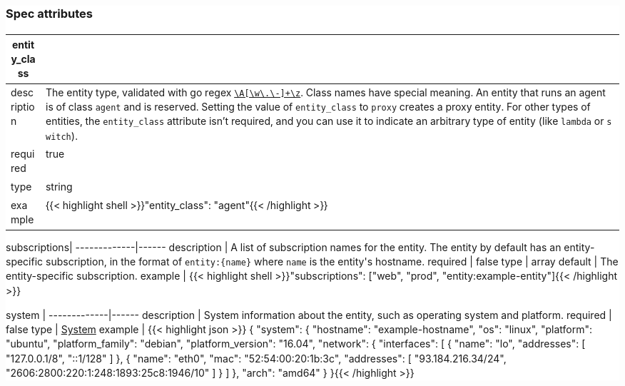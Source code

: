 
### Spec attributes

entity_class |     |
-------------|------ 
description  | The entity type, validated with go regex [`\A[\w\.\-]+\z`](https://regex101.com/r/zo9mQU/2). Class names have special meaning. An entity that runs an agent is of class `agent` and is reserved. Setting the value of `entity_class` to `proxy` creates a proxy entity. For other types of entities, the `entity_class` attribute isn’t required, and you can use it to indicate an arbitrary type of entity (like `lambda` or `switch`).
required     | true
type         | string 
example      | {{< highlight shell >}}"entity_class": "agent"{{< /highlight >}}

subscriptions| 
-------------|------ 
description  | A list of subscription names for the entity. The entity by default has an entity-specific subscription, in the format of `entity:{name}` where `name` is the entity's hostname.
required     | false 
type         | array 
default      | The entity-specific subscription.
example      | {{< highlight shell >}}"subscriptions": ["web", "prod", "entity:example-entity"]{{< /highlight >}}

system       | 
-------------|------ 
description  | System information about the entity, such as operating system and platform.
required     | false 
type         | [System][1] 
example      | {{< highlight json >}}
{
  "system": {
    "hostname": "example-hostname",
    "os": "linux",
    "platform": "ubuntu",
    "platform_family": "debian",
    "platform_version": "16.04",
    "network": {
      "interfaces": [
        {
          "name": "lo",
          "addresses": [
            "127.0.0.1/8",
            "::1/128"
          ]
        },
        {
          "name": "eth0",
          "mac": "52:54:00:20:1b:3c",
          "addresses": [
            "93.184.216.34/24",
            "2606:2800:220:1:248:1893:25c8:1946/10"
          ]
        }
      ]
    },
    "arch": "amd64"
  }
}{{< /highlight >}}


[1]: #system-attributes
[2]: #deregistration-attributes
[3]: #network-attributes
[4]: #networkinterface-attributes
[5]: ../rbac#namespaces
[6]: ../filters
[7]: ../tokens
[8]: #metadata-attributes
[sc]: ../../sensuctl/reference#creating-resources
[sp]: #spec-attributes